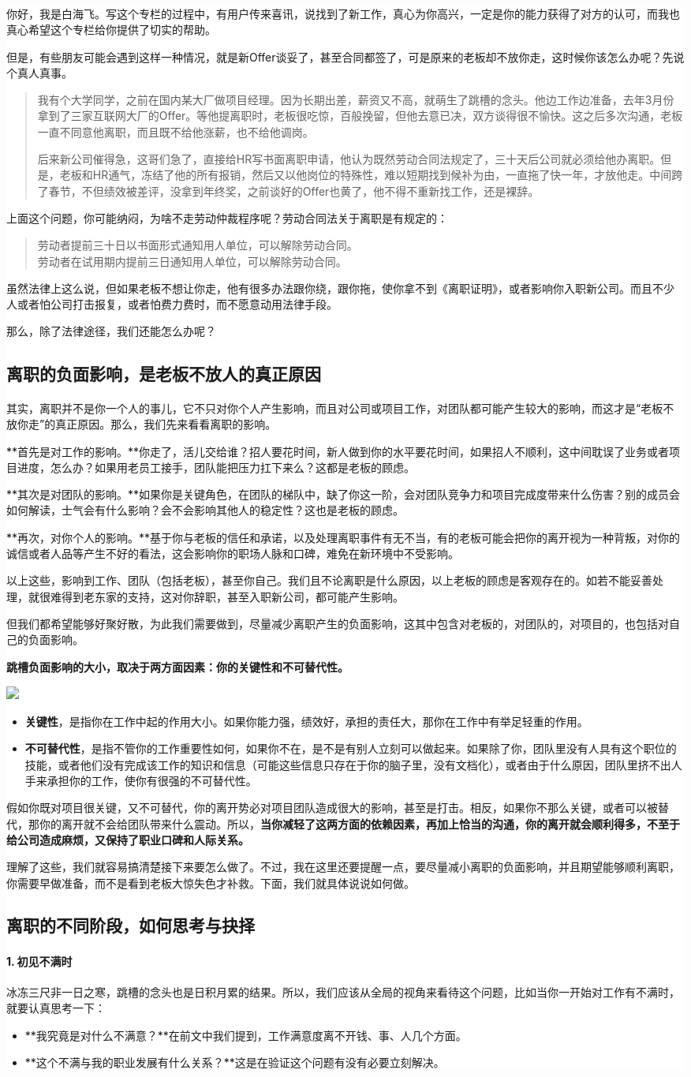 你好，我是白海飞。写这个专栏的过程中，有用户传来喜讯，说找到了新工作，真心为你高兴，一定是你的能力获得了对方的认可，而我也真心希望这个专栏给你提供了切实的帮助。

但是，有些朋友可能会遇到这样一种情况，就是新Offer谈妥了，甚至合同都签了，可是原来的老板却不放你走，这时候你该怎么办呢？先说个真人真事。

> 我有个大学同学，之前在国内某大厂做项目经理。因为长期出差，薪资又不高，就萌生了跳槽的念头。他边工作边准备，去年3月份拿到了三家互联网大厂的Offer。等他提离职时，老板很吃惊，百般挽留，但他去意已决，双方谈得很不愉快。这之后多次沟通，老板一直不同意他离职，而且既不给他涨薪，也不给他调岗。  
>   
> 后来新公司催得急，这哥们急了，直接给HR写书面离职申请，他认为既然劳动合同法规定了，三十天后公司就必须给他办离职。但是，老板和HR通气，冻结了他的所有报销，然后又以他岗位的特殊性，难以短期找到候补为由，一直拖了快一年，才放他走。中间跨了春节，不但绩效被差评，没拿到年终奖，之前谈好的Offer也黄了，他不得不重新找工作，还是裸辞。

上面这个问题，你可能纳闷，为啥不走劳动仲裁程序呢？劳动合同法关于离职是有规定的：

> 劳动者提前三十日以书面形式通知用人单位，可以解除劳动合同。  
> 劳动者在试用期内提前三日通知用人单位，可以解除劳动合同。



虽然法律上这么说，但如果老板不想让你走，他有很多办法跟你绕，跟你拖，使你拿不到《离职证明》，或者影响你入职新公司。而且不少人或者怕公司打击报复，或者怕费力费时，而不愿意动用法律手段。

那么，除了法律途径，我们还能怎么办呢？

## 离职的负面影响，是老板不放人的真正原因

其实，离职并不是你一个人的事儿，它不只对你个人产生影响，而且对公司或项目工作，对团队都可能产生较大的影响，而这才是“老板不放你走”的真正原因。那么，我们先来看看离职的影响。

**首先是对工作的影响。**你走了，活儿交给谁？招人要花时间，新人做到你的水平要花时间，如果招人不顺利，这中间耽误了业务或者项目进度，怎么办？如果用老员工接手，团队能把压力扛下来么？这都是老板的顾虑。

**其次是对团队的影响。**如果你是关键角色，在团队的梯队中，缺了你这一阶，会对团队竞争力和项目完成度带来什么伤害？别的成员会如何解读，士气会有什么影响？会不会影响其他人的稳定性？这也是老板的顾虑。

**再次，对你个人的影响。**基于你与老板的信任和承诺，以及处理离职事件有无不当，有的老板可能会把你的离开视为一种背叛，对你的诚信或者人品等产生不好的看法，这会影响你的职场人脉和口碑，难免在新环境中不受影响。

以上这些，影响到工作、团队（包括老板），甚至你自己。我们且不论离职是什么原因，以上老板的顾虑是客观存在的。如若不能妥善处理，就很难得到老东家的支持，这对你辞职，甚至入职新公司，都可能产生影响。

但我们都希望能够好聚好散，为此我们需要做到，尽量减少离职产生的负面影响，这其中包含对老板的，对团队的，对项目的，也包括对自己的负面影响。

**跳槽负面影响的大小，取决于两方面因素：你的关键性和不可替代性。**

![](https://static001.geekbang.org/resource/image/5c/ce/5cbc4140897a5660a72f9c053c5b0ece.jpeg)

* **关键性**，是指你在工作中起的作用大小。如果你能力强，绩效好，承担的责任大，那你在工作中有举足轻重的作用。

* **不可替代性**，是指不管你的工作重要性如何，如果你不在，是不是有别人立刻可以做起来。如果除了你，团队里没有人具有这个职位的技能，或者他们没有完成该工作的知识和信息（可能这些信息只存在于你的脑子里，没有文档化），或者由于什么原因，团队里挤不出人手来承担你的工作，使你有很强的不可替代性。

假如你既对项目很关键，又不可替代，你的离开势必对项目团队造成很大的影响，甚至是打击。相反，如果你不那么关键，或者可以被替代，那你的离开就不会给团队带来什么震动。所以，**当你减轻了这两方面的依赖因素，再加上恰当的沟通，你的离开就会顺利得多，不至于给公司造成麻烦，又保持了职业口碑和人际关系。**

理解了这些，我们就容易搞清楚接下来要怎么做了。不过，我在这里还要提醒一点，要尽量减小离职的负面影响，并且期望能够顺利离职，你需要早做准备，而不是看到老板大惊失色才补救。下面，我们就具体说说如何做。

## 离职的不同阶段，如何思考与抉择

#### 1\. 初见不满时

冰冻三尺非一日之寒，跳槽的念头也是日积月累的结果。所以，我们应该从全局的视角来看待这个问题，比如当你一开始对工作有不满时，就要认真思考一下：

* **我究竟是对什么不满意？**在前文中我们提到，工作满意度离不开钱、事、人几个方面。

* **这个不满与我的职业发展有什么关系？**这是在验证这个问题有没有必要立刻解决。

